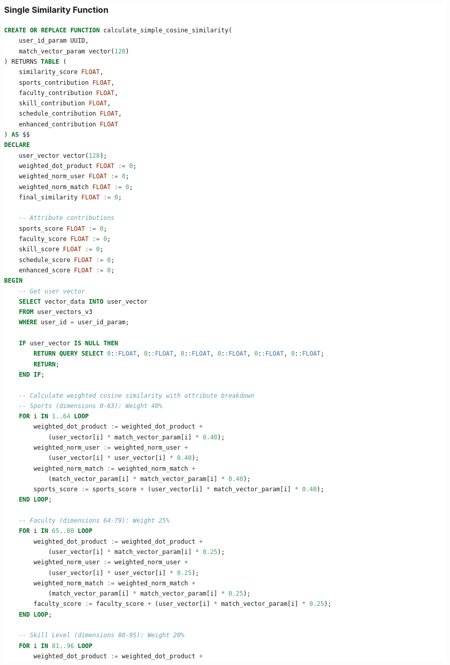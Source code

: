 ### Single Similarity Function
```sql
CREATE OR REPLACE FUNCTION calculate_simple_cosine_similarity(
    user_id_param UUID,
    match_vector_param vector(128)
) RETURNS TABLE (
    similarity_score FLOAT,
    sports_contribution FLOAT,
    faculty_contribution FLOAT,
    skill_contribution FLOAT,
    schedule_contribution FLOAT,
    enhanced_contribution FLOAT
) AS $$
DECLARE
    user_vector vector(128);
    weighted_dot_product FLOAT := 0;
    weighted_norm_user FLOAT := 0;
    weighted_norm_match FLOAT := 0;
    final_similarity FLOAT := 0;

    -- Attribute contributions
    sports_score FLOAT := 0;
    faculty_score FLOAT := 0;
    skill_score FLOAT := 0;
    schedule_score FLOAT := 0;
    enhanced_score FLOAT := 0;
BEGIN
    -- Get user vector
    SELECT vector_data INTO user_vector
    FROM user_vectors_v3
    WHERE user_id = user_id_param;

    IF user_vector IS NULL THEN
        RETURN QUERY SELECT 0::FLOAT, 0::FLOAT, 0::FLOAT, 0::FLOAT, 0::FLOAT, 0::FLOAT;
        RETURN;
    END IF;

    -- Calculate weighted cosine similarity with attribute breakdown
    -- Sports (dimensions 0-63): Weight 40%
    FOR i IN 1..64 LOOP
        weighted_dot_product := weighted_dot_product +
            (user_vector[i] * match_vector_param[i] * 0.40);
        weighted_norm_user := weighted_norm_user +
            (user_vector[i] * user_vector[i] * 0.40);
        weighted_norm_match := weighted_norm_match +
            (match_vector_param[i] * match_vector_param[i] * 0.40);
        sports_score := sports_score + (user_vector[i] * match_vector_param[i] * 0.40);
    END LOOP;

    -- Faculty (dimensions 64-79): Weight 25%
    FOR i IN 65..80 LOOP
        weighted_dot_product := weighted_dot_product +
            (user_vector[i] * match_vector_param[i] * 0.25);
        weighted_norm_user := weighted_norm_user +
            (user_vector[i] * user_vector[i] * 0.25);
        weighted_norm_match := weighted_norm_match +
            (match_vector_param[i] * match_vector_param[i] * 0.25);
        faculty_score := faculty_score + (user_vector[i] * match_vector_param[i] * 0.25);
    END LOOP;

    -- Skill Level (dimensions 80-95): Weight 20%
    FOR i IN 81..96 LOOP
        weighted_dot_product := weighted_dot_product +
```